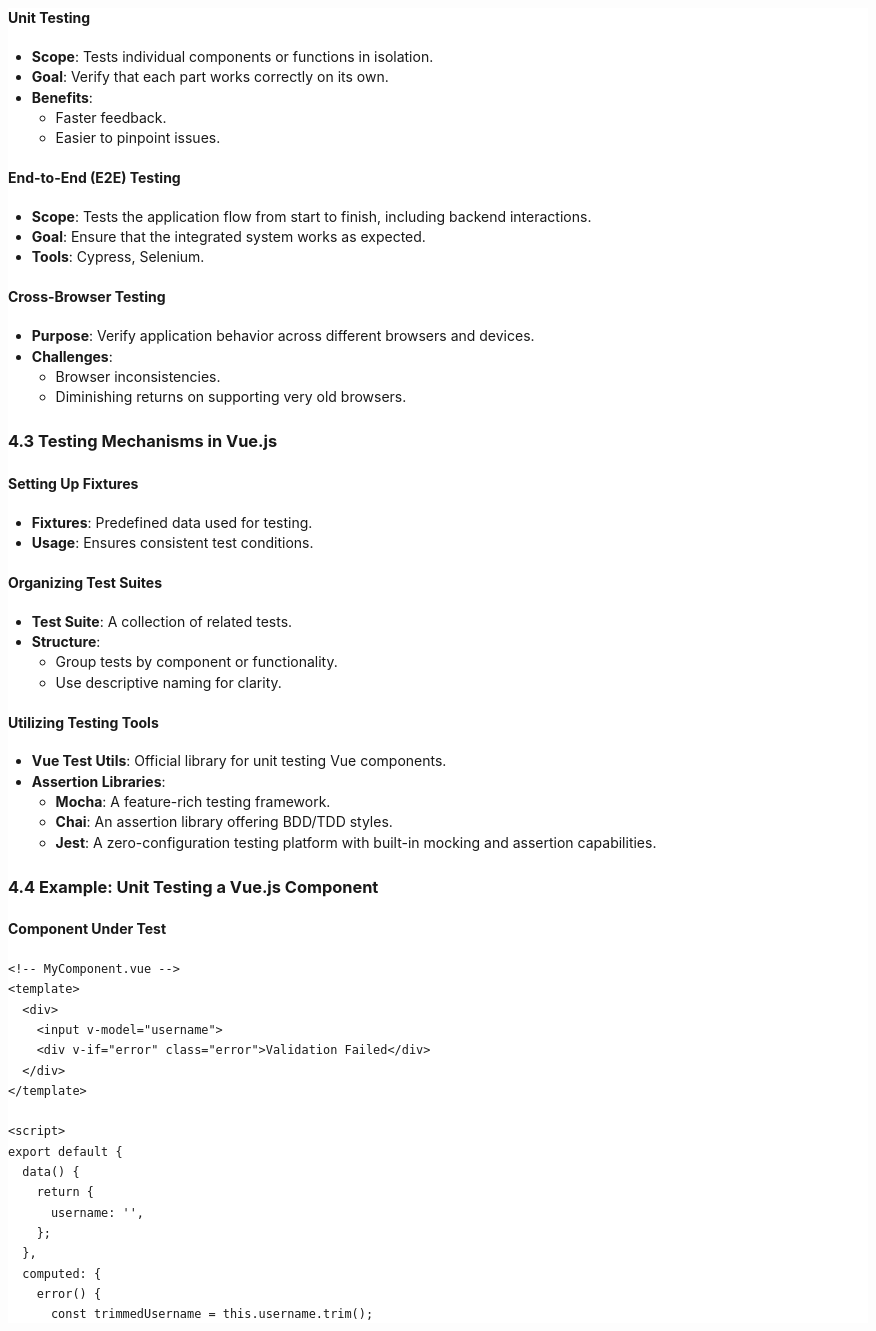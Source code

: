 #### Unit Testing

- **Scope**: Tests individual components or functions in isolation.
- **Goal**: Verify that each part works correctly on its own.
- **Benefits**:
  - Faster feedback.
  - Easier to pinpoint issues.

#### End-to-End (E2E) Testing

- **Scope**: Tests the application flow from start to finish, including backend interactions.
- **Goal**: Ensure that the integrated system works as expected.
- **Tools**: Cypress, Selenium.

#### Cross-Browser Testing

- **Purpose**: Verify application behavior across different browsers and devices.
- **Challenges**:
  - Browser inconsistencies.
  - Diminishing returns on supporting very old browsers.

### 4.3 Testing Mechanisms in Vue.js

#### Setting Up Fixtures

- **Fixtures**: Predefined data used for testing.
- **Usage**: Ensures consistent test conditions.

#### Organizing Test Suites

- **Test Suite**: A collection of related tests.
- **Structure**:
  - Group tests by component or functionality.
  - Use descriptive naming for clarity.

#### Utilizing Testing Tools

- **Vue Test Utils**: Official library for unit testing Vue components.
- **Assertion Libraries**:
  - **Mocha**: A feature-rich testing framework.
  - **Chai**: An assertion library offering BDD/TDD styles.
  - **Jest**: A zero-configuration testing platform with built-in mocking and assertion capabilities.

### 4.4 Example: Unit Testing a Vue.js Component

#### Component Under Test

```vue
<!-- MyComponent.vue -->
<template>
  <div>
    <input v-model="username">
    <div v-if="error" class="error">Validation Failed</div>
  </div>
</template>

<script>
export default {
  data() {
    return {
      username: '',
    };
  },
  computed: {
    error() {
      const trimmedUsername = this.username.trim();
```